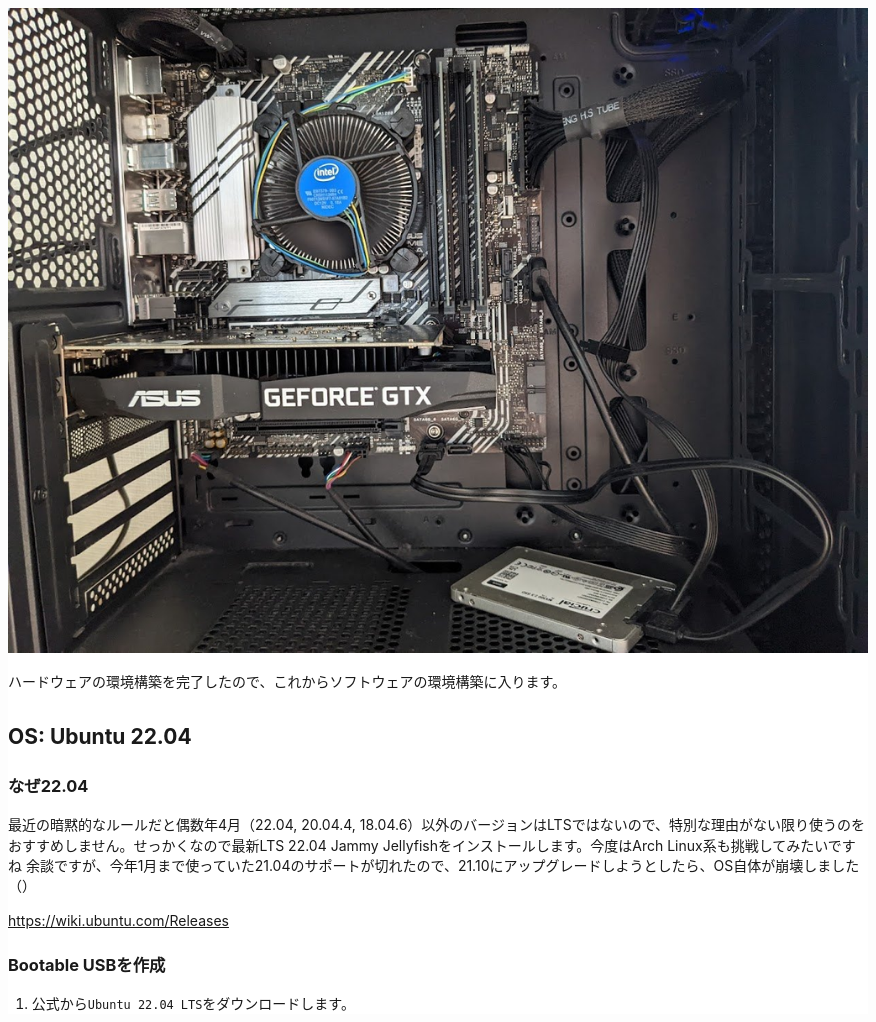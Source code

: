 ![](images/1532b70611b1-20220626.jpg)


ハードウェアの環境構築を完了したので、これからソフトウェアの環境構築に入ります。


## OS: Ubuntu 22.04

### なぜ22.04

最近の暗黙的なルールだと偶数年4月（22.04, 20.04.4, 18.04.6）以外のバージョンはLTSではないので、特別な理由がない限り使うのをおすすめしません。せっかくなので最新LTS 22.04 Jammy Jellyfishをインストールします。今度はArch Linux系も挑戦してみたいですね
余談ですが、今年1月まで使っていた21.04のサポートが切れたので、21.10にアップグレードしようとしたら、OS自体が崩壊しました（）

https://wiki.ubuntu.com/Releases

### Bootable USBを作成

1. 公式から`Ubuntu 22.04 LTS`をダウンロードします。
